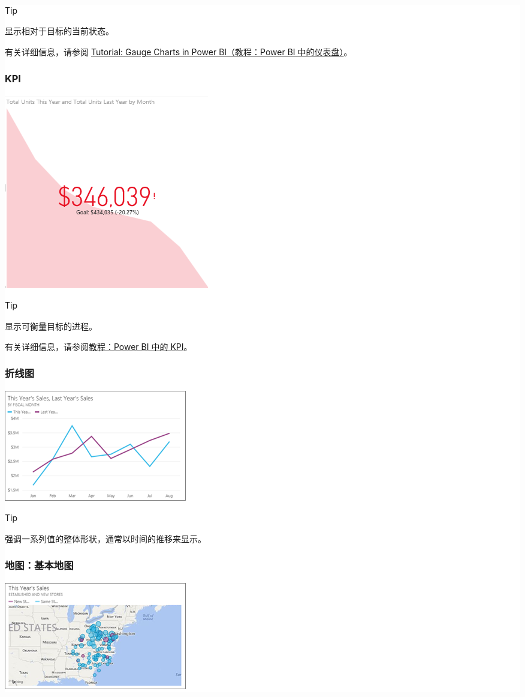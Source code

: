 >[!TIP]
>显示相对于目标的当前状态。

有关详细信息，请参阅 [Tutorial: Gauge Charts in Power BI（教程：Power BI 中的仪表盘）](power-bi-visualization-radial-gauge-charts.md)。

### <a name="kpis"></a>KPI
![](media/power-bi-visualization-types-for-reports-and-q-and-a/power-bi-kpi.png)

>[!TIP]
>显示可衡量目标的进程。

有关详细信息，请参阅[教程：Power BI 中的 KPI](power-bi-visualization-kpi.md)。

### <a name="line-charts"></a>折线图
![](media/power-bi-visualization-types-for-reports-and-q-and-a/pbi_nancy_viz_line.png)

>[!TIP]
>强调一系列值的整体形状，通常以时间的推移来显示。

### <a name="maps-basic-maps"></a>地图：基本地图
![](media/power-bi-visualization-types-for-reports-and-q-and-a/pbi-nancy_viz_map.png)
